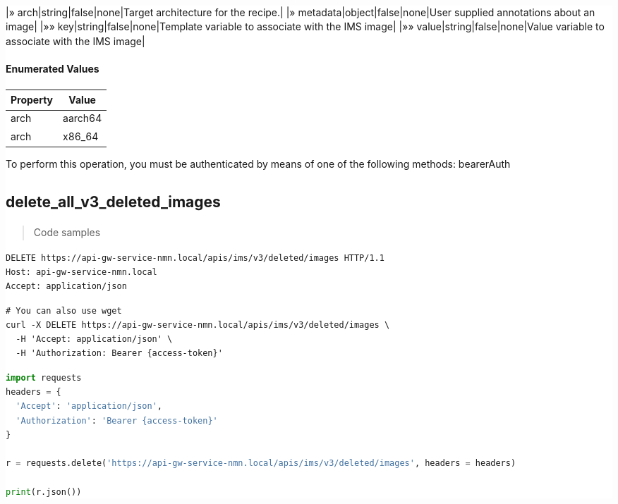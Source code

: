 |» arch|string|false|none|Target architecture for the recipe.|
|» metadata|object|false|none|User supplied annotations about an image|
|»» key|string|false|none|Template variable to associate with the IMS image|
|»» value|string|false|none|Value variable to associate with the IMS image|

#### Enumerated Values

|Property|Value|
|---|---|
|arch|aarch64|
|arch|x86_64|

<aside class="warning">
To perform this operation, you must be authenticated by means of one of the following methods:
bearerAuth
</aside>

## delete_all_v3_deleted_images

<a id="opIddelete_all_v3_deleted_images"></a>

> Code samples

```http
DELETE https://api-gw-service-nmn.local/apis/ims/v3/deleted/images HTTP/1.1
Host: api-gw-service-nmn.local
Accept: application/json

```

```shell
# You can also use wget
curl -X DELETE https://api-gw-service-nmn.local/apis/ims/v3/deleted/images \
  -H 'Accept: application/json' \
  -H 'Authorization: Bearer {access-token}'

```

```python
import requests
headers = {
  'Accept': 'application/json',
  'Authorization': 'Bearer {access-token}'
}

r = requests.delete('https://api-gw-service-nmn.local/apis/ims/v3/deleted/images', headers = headers)

print(r.json())

```
